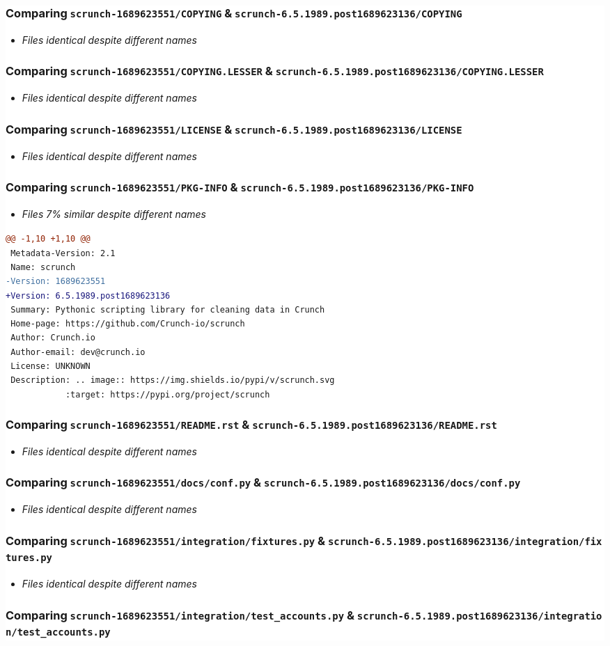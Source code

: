 ### Comparing `scrunch-1689623551/COPYING` & `scrunch-6.5.1989.post1689623136/COPYING`

 * *Files identical despite different names*

### Comparing `scrunch-1689623551/COPYING.LESSER` & `scrunch-6.5.1989.post1689623136/COPYING.LESSER`

 * *Files identical despite different names*

### Comparing `scrunch-1689623551/LICENSE` & `scrunch-6.5.1989.post1689623136/LICENSE`

 * *Files identical despite different names*

### Comparing `scrunch-1689623551/PKG-INFO` & `scrunch-6.5.1989.post1689623136/PKG-INFO`

 * *Files 7% similar despite different names*

```diff
@@ -1,10 +1,10 @@
 Metadata-Version: 2.1
 Name: scrunch
-Version: 1689623551
+Version: 6.5.1989.post1689623136
 Summary: Pythonic scripting library for cleaning data in Crunch
 Home-page: https://github.com/Crunch-io/scrunch
 Author: Crunch.io
 Author-email: dev@crunch.io
 License: UNKNOWN
 Description: .. image:: https://img.shields.io/pypi/v/scrunch.svg
            :target: https://pypi.org/project/scrunch
```

### Comparing `scrunch-1689623551/README.rst` & `scrunch-6.5.1989.post1689623136/README.rst`

 * *Files identical despite different names*

### Comparing `scrunch-1689623551/docs/conf.py` & `scrunch-6.5.1989.post1689623136/docs/conf.py`

 * *Files identical despite different names*

### Comparing `scrunch-1689623551/integration/fixtures.py` & `scrunch-6.5.1989.post1689623136/integration/fixtures.py`

 * *Files identical despite different names*

### Comparing `scrunch-1689623551/integration/test_accounts.py` & `scrunch-6.5.1989.post1689623136/integration/test_accounts.py`
